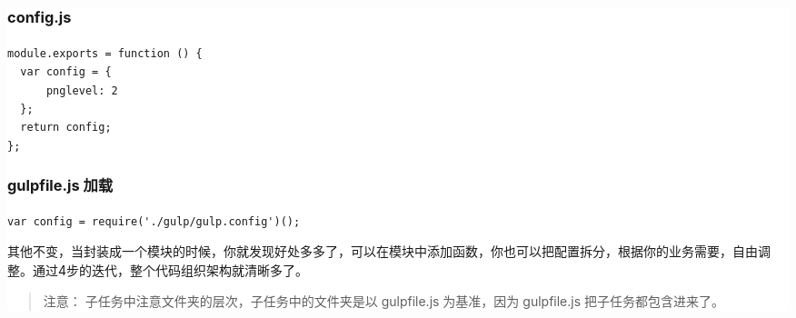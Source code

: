 ### config.js

```
module.exports = function () {
  var config = {
      pnglevel: 2
  };
  return config;
};
```

### gulpfile.js 加载

```
var config = require('./gulp/gulp.config')();
```

其他不变，当封装成一个模块的时候，你就发现好处多多了，可以在模块中添加函数，你也可以把配置拆分，根据你的业务需要，自由调整。通过4步的迭代，整个代码组织架构就清晰多了。

> 注意： 子任务中注意文件夹的层次，子任务中的文件夹是以 gulpfile.js 为基准，因为 gulpfile.js 把子任务都包含进来了。


